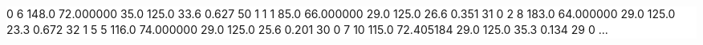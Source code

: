   </thead>
  <tbody>
    <tr>
      <th>0</th>
      <td>6</td>
      <td>148.0</td>
      <td>72.000000</td>
      <td>35.0</td>
      <td>125.0</td>
      <td>33.6</td>
      <td>0.627</td>
      <td>50</td>
      <td>1</td>
    </tr>
    <tr>
      <th>1</th>
      <td>1</td>
      <td>85.0</td>
      <td>66.000000</td>
      <td>29.0</td>
      <td>125.0</td>
      <td>26.6</td>
      <td>0.351</td>
      <td>31</td>
      <td>0</td>
    </tr>
    <tr>
      <th>2</th>
      <td>8</td>
      <td>183.0</td>
      <td>64.000000</td>
      <td>29.0</td>
      <td>125.0</td>
      <td>23.3</td>
      <td>0.672</td>
      <td>32</td>
      <td>1</td>
    </tr>
    <tr>
      <th>5</th>
      <td>5</td>
      <td>116.0</td>
      <td>74.000000</td>
      <td>29.0</td>
      <td>125.0</td>
      <td>25.6</td>
      <td>0.201</td>
      <td>30</td>
      <td>0</td>
    </tr>
    <tr>
      <th>7</th>
      <td>10</td>
      <td>115.0</td>
      <td>72.405184</td>
      <td>29.0</td>
      <td>125.0</td>
      <td>35.3</td>
      <td>0.134</td>
      <td>29</td>
      <td>0</td>
    </tr>
    <tr>
      <th>...</th>